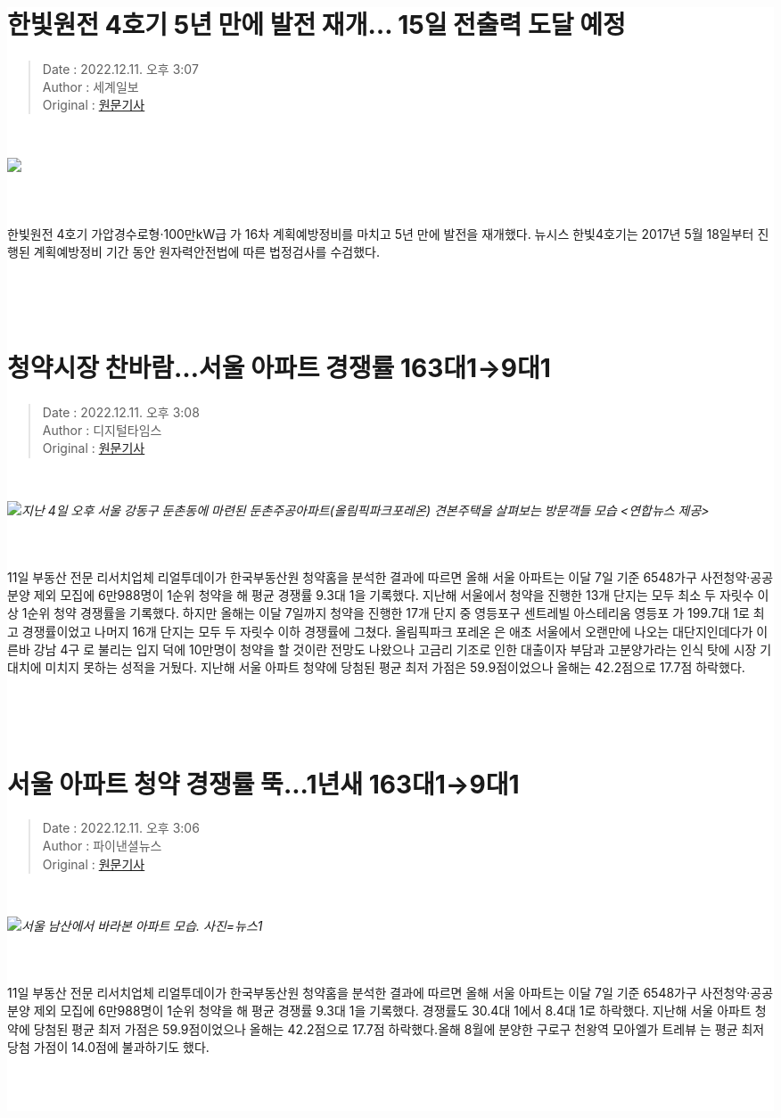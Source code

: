   
# 한빛원전 4호기 5년 만에 발전 재개… 15일 전출력 도달 예정  
  
> Date : 2022.12.11. 오후 3:07  
> Author : 세계일보  
> Original : [원문기사](https://n.news.naver.com/mnews/article/022/0003763124?sid=101)  
<br/>  
  
<img src="https://imgnews.pstatic.net/image/022/2022/12/11/20221211505936_20221211150701797.jpg?type=w647" id="img1"></img>  
<br/><br/>  
  
한빛원전 4호기 가압경수로형·100만kW급 가 16차 계획예방정비를 마치고 5년 만에 발전을 재개했다.
뉴시스 한빛4호기는 2017년 5월 18일부터 진행된 계획예방정비 기간 동안 원자력안전법에 따른 법정검사를 수검했다.  
<br/><br/><br/>  

  
# 청약시장 찬바람…서울 아파트 경쟁률 163대1→9대1  
  
> Date : 2022.12.11. 오후 3:08  
> Author : 디지털타임스  
> Original : [원문기사](https://n.news.naver.com/mnews/article/029/0002771843?sid=101)  
<br/>  
  
<img src="https://imgnews.pstatic.net/image/029/2022/12/11/0002771843_001_20221211150801110.jpg?type=w647" id="img1"></img><em class="img_desc">지난 4일 오후 서울 강동구 둔촌동에 마련된 둔촌주공아파트(올림픽파크포레온) 견본주택을 살펴보는 방문객들 모습 &lt;연합뉴스 제공&gt;    </em>  
<br/><br/>  
  
11일 부동산 전문 리서치업체 리얼투데이가 한국부동산원 청약홈을 분석한 결과에 따르면 올해 서울 아파트는 이달 7일 기준 6548가구 사전청약·공공분양 제외 모집에 6만988명이 1순위 청약을 해 평균 경쟁률 9.3대 1을 기록했다.
지난해 서울에서 청약을 진행한 13개 단지는 모두 최소 두 자릿수 이상 1순위 청약 경쟁률을 기록했다.
하지만 올해는 이달 7일까지 청약을 진행한 17개 단지 중 영등포구 센트레빌 아스테리움 영등포 가 199.7대 1로 최고 경쟁률이었고 나머지 16개 단지는 모두 두 자릿수 이하 경쟁률에 그쳤다.
올림픽파크 포레온 은 애초 서울에서 오랜만에 나오는 대단지인데다가 이른바 강남 4구 로 불리는 입지 덕에 10만명이 청약을 할 것이란 전망도 나왔으나 고금리 기조로 인한 대출이자 부담과 고분양가라는 인식 탓에 시장 기대치에 미치지 못하는 성적을 거뒀다.
지난해 서울 아파트 청약에 당첨된 평균 최저 가점은 59.9점이었으나 올해는 42.2점으로 17.7점 하락했다.  
<br/><br/><br/>  

  
# 서울 아파트 청약 경쟁률 뚝...1년새  163대1→9대1  
  
> Date : 2022.12.11. 오후 3:06  
> Author : 파이낸셜뉴스  
> Original : [원문기사](https://n.news.naver.com/mnews/article/014/0004940445?sid=101)  
<br/>  
  
<img src="https://imgnews.pstatic.net/image/014/2022/12/11/0004940445_001_20221211150602694.jpg?type=w647" id="img1"></img><em class="img_desc">서울 남산에서 바라본 아파트 모습. 사진=뉴스1</em>  
<br/><br/>  
  
11일 부동산 전문 리서치업체 리얼투데이가 한국부동산원 청약홈을 분석한 결과에 따르면 올해 서울 아파트는 이달 7일 기준 6548가구 사전청약·공공분양 제외 모집에 6만988명이 1순위 청약을 해 평균 경쟁률 9.3대 1을 기록했다.
경쟁률도 30.4대 1에서 8.4대 1로 하락했다.
지난해 서울 아파트 청약에 당첨된 평균 최저 가점은 59.9점이었으나 올해는 42.2점으로 17.7점 하락했다.올해 8월에 분양한 구로구 천왕역 모아엘가 트레뷰 는 평균 최저 당첨 가점이 14.0점에 불과하기도 했다.  
<br/><br/><br/>  
